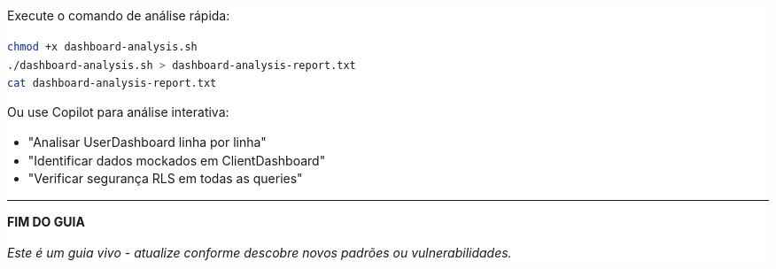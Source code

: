 Execute o comando de análise rápida:

```bash
chmod +x dashboard-analysis.sh
./dashboard-analysis.sh > dashboard-analysis-report.txt
cat dashboard-analysis-report.txt
```

Ou use Copilot para análise interativa:
- "Analisar UserDashboard linha por linha"
- "Identificar dados mockados em ClientDashboard"
- "Verificar segurança RLS em todas as queries"

---

**FIM DO GUIA**

*Este é um guia vivo - atualize conforme descobre novos padrões ou vulnerabilidades.*
